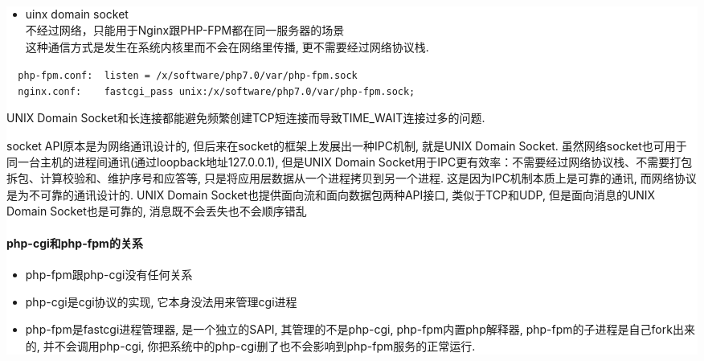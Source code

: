 * uinx domain socket  
不经过网络，只能用于Nginx跟PHP-FPM都在同一服务器的场景  
这种通信方式是发生在系统内核里而不会在网络里传播, 更不需要经过网络协议栈. 
```
  php-fpm.conf:  listen = /x/software/php7.0/var/php-fpm.sock
  nginx.conf:    fastcgi_pass unix:/x/software/php7.0/var/php-fpm.sock;
```

UNIX Domain Socket和长连接都能避免频繁创建TCP短连接而导致TIME_WAIT连接过多的问题. 

socket API原本是为网络通讯设计的, 但后来在socket的框架上发展出一种IPC机制, 就是UNIX Domain Socket. 虽然网络socket也可用于同一台主机的进程间通讯(通过loopback地址127.0.0.1), 但是UNIX Domain Socket用于IPC更有效率：不需要经过网络协议栈、不需要打包拆包、计算校验和、维护序号和应答等, 只是将应用层数据从一个进程拷贝到另一个进程. 这是因为IPC机制本质上是可靠的通讯, 而网络协议是为不可靠的通讯设计的. UNIX Domain Socket也提供面向流和面向数据包两种API接口, 类似于TCP和UDP, 但是面向消息的UNIX Domain Socket也是可靠的, 消息既不会丢失也不会顺序错乱

#### php-cgi和php-fpm的关系

* php-fpm跟php-cgi没有任何关系

* php-cgi是cgi协议的实现, 它本身没法用来管理cgi进程

* php-fpm是fastcgi进程管理器, 是一个独立的SAPI, 其管理的不是php-cgi, php-fpm内置php解释器, php-fpm的子进程是自己fork出来的, 并不会调用php-cgi, 你把系统中的php-cgi删了也不会影响到php-fpm服务的正常运行.
